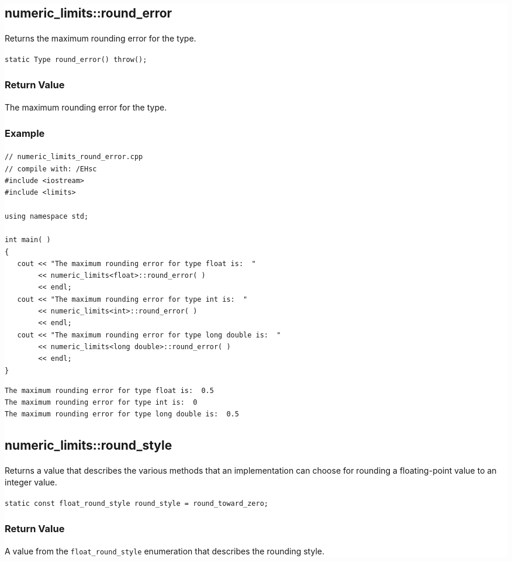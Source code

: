 ##  <a name="numeric_limits__round_error"></a>  numeric_limits::round_error  
 Returns the maximum rounding error for the type.  
  
```  
static Type round_error() throw();
```  
  
### Return Value  
 The maximum rounding error for the type.  
  
### Example  
  
```  
// numeric_limits_round_error.cpp  
// compile with: /EHsc  
#include <iostream>  
#include <limits>  
  
using namespace std;  
  
int main( )  
{  
   cout << "The maximum rounding error for type float is:  "  
        << numeric_limits<float>::round_error( )  
        << endl;  
   cout << "The maximum rounding error for type int is:  "  
        << numeric_limits<int>::round_error( )  
        << endl;  
   cout << "The maximum rounding error for type long double is:  "  
        << numeric_limits<long double>::round_error( )  
        << endl;  
}  
```  
  
```Output  
The maximum rounding error for type float is:  0.5  
The maximum rounding error for type int is:  0  
The maximum rounding error for type long double is:  0.5  
```  
  
##  <a name="numeric_limits__round_style"></a>  numeric_limits::round_style  
 Returns a value that describes the various methods that an implementation can choose for rounding a floating-point value to an integer value.  
  
```  
static const float_round_style round_style = round_toward_zero;  
```  
  
### Return Value  
 A value from the `float_round_style` enumeration that describes the rounding style.  
  